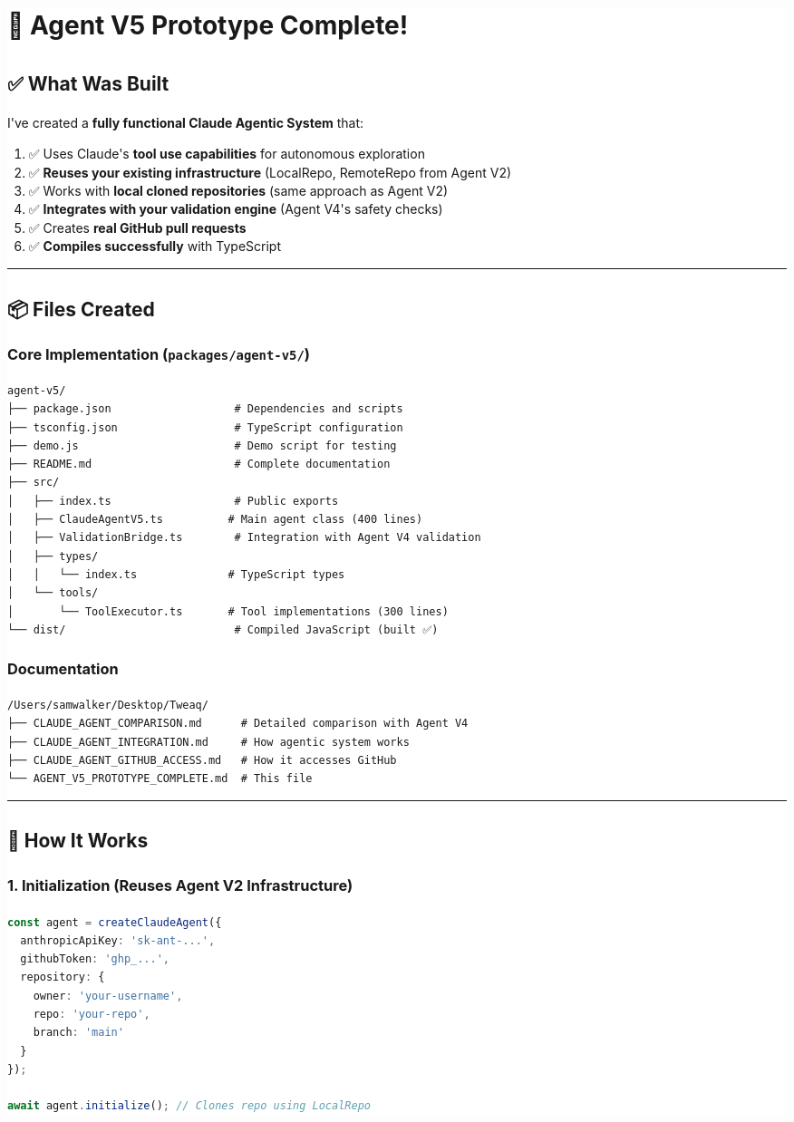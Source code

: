 # 🎉 Agent V5 Prototype Complete!

## ✅ What Was Built

I've created a **fully functional Claude Agentic System** that:

1. ✅ Uses Claude's **tool use capabilities** for autonomous exploration
2. ✅ **Reuses your existing infrastructure** (LocalRepo, RemoteRepo from Agent V2)
3. ✅ Works with **local cloned repositories** (same approach as Agent V2)
4. ✅ **Integrates with your validation engine** (Agent V4's safety checks)
5. ✅ Creates **real GitHub pull requests**
6. ✅ **Compiles successfully** with TypeScript

---

## 📦 Files Created

### Core Implementation (`packages/agent-v5/`)

```
agent-v5/
├── package.json                   # Dependencies and scripts
├── tsconfig.json                  # TypeScript configuration
├── demo.js                        # Demo script for testing
├── README.md                      # Complete documentation
├── src/
│   ├── index.ts                   # Public exports
│   ├── ClaudeAgentV5.ts          # Main agent class (400 lines)
│   ├── ValidationBridge.ts        # Integration with Agent V4 validation
│   ├── types/
│   │   └── index.ts              # TypeScript types
│   └── tools/
│       └── ToolExecutor.ts       # Tool implementations (300 lines)
└── dist/                          # Compiled JavaScript (built ✅)
```

### Documentation

```
/Users/samwalker/Desktop/Tweaq/
├── CLAUDE_AGENT_COMPARISON.md      # Detailed comparison with Agent V4
├── CLAUDE_AGENT_INTEGRATION.md     # How agentic system works
├── CLAUDE_AGENT_GITHUB_ACCESS.md   # How it accesses GitHub
└── AGENT_V5_PROTOTYPE_COMPLETE.md  # This file
```

---

## 🔧 How It Works

### 1. **Initialization** (Reuses Agent V2 Infrastructure)
```typescript
const agent = createClaudeAgent({
  anthropicApiKey: 'sk-ant-...',
  githubToken: 'ghp_...',
  repository: {
    owner: 'your-username',
    repo: 'your-repo',
    branch: 'main'
  }
});

await agent.initialize(); // Clones repo using LocalRepo
```